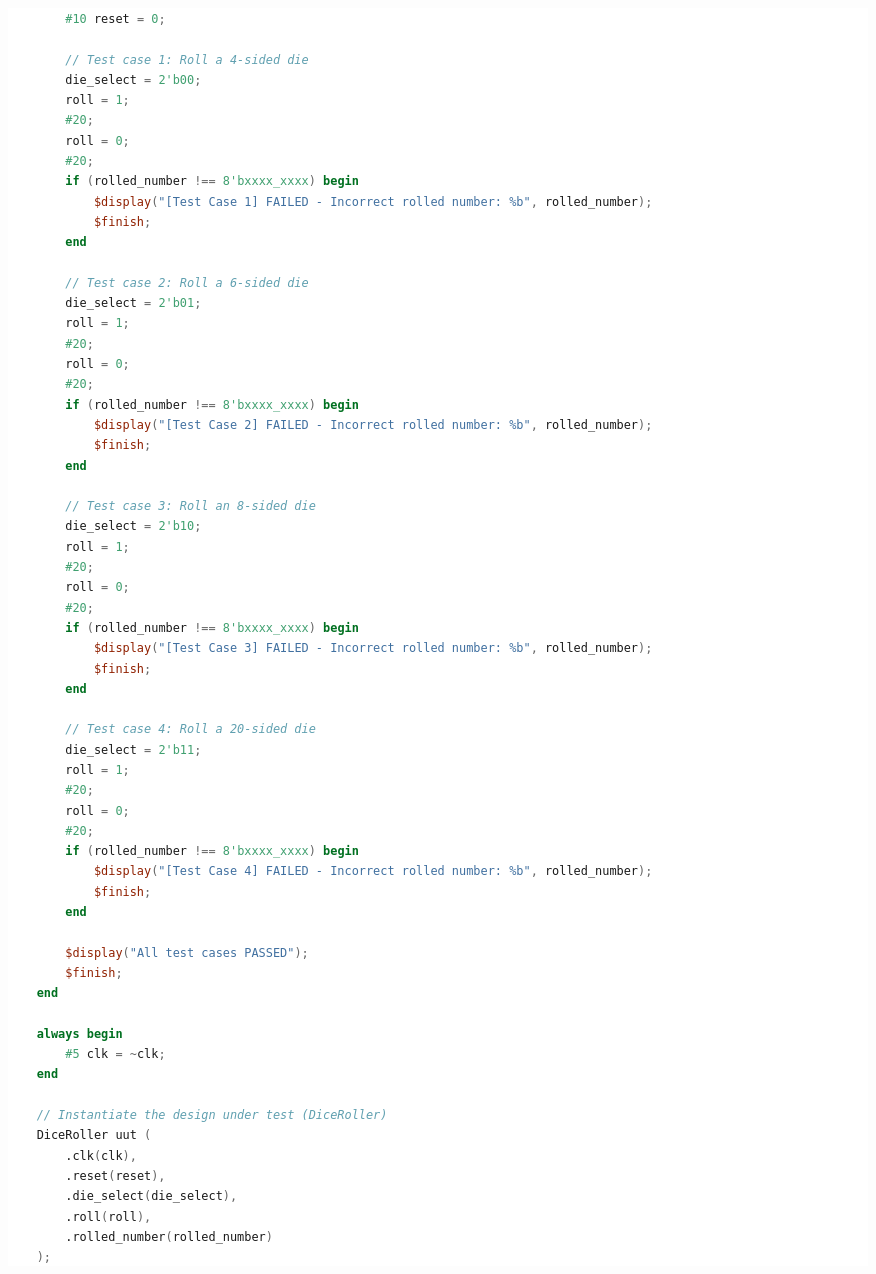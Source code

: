 ```verilog
        #10 reset = 0;

        // Test case 1: Roll a 4-sided die
        die_select = 2'b00;
        roll = 1;
        #20;
        roll = 0;
        #20;
        if (rolled_number !== 8'bxxxx_xxxx) begin
            $display("[Test Case 1] FAILED - Incorrect rolled number: %b", rolled_number);
            $finish;
        end

        // Test case 2: Roll a 6-sided die
        die_select = 2'b01;
        roll = 1;
        #20;
        roll = 0;
        #20;
        if (rolled_number !== 8'bxxxx_xxxx) begin
            $display("[Test Case 2] FAILED - Incorrect rolled number: %b", rolled_number);
            $finish;
        end

        // Test case 3: Roll an 8-sided die
        die_select = 2'b10;
        roll = 1;
        #20;
        roll = 0;
        #20;
        if (rolled_number !== 8'bxxxx_xxxx) begin
            $display("[Test Case 3] FAILED - Incorrect rolled number: %b", rolled_number);
            $finish;
        end

        // Test case 4: Roll a 20-sided die
        die_select = 2'b11;
        roll = 1;
        #20;
        roll = 0;
        #20;
        if (rolled_number !== 8'bxxxx_xxxx) begin
            $display("[Test Case 4] FAILED - Incorrect rolled number: %b", rolled_number);
            $finish;
        end

        $display("All test cases PASSED");
        $finish;
    end

    always begin
        #5 clk = ~clk;
    end

    // Instantiate the design under test (DiceRoller)
    DiceRoller uut (
        .clk(clk),
        .reset(reset),
        .die_select(die_select),
        .roll(roll),
        .rolled_number(rolled_number)
    );

```